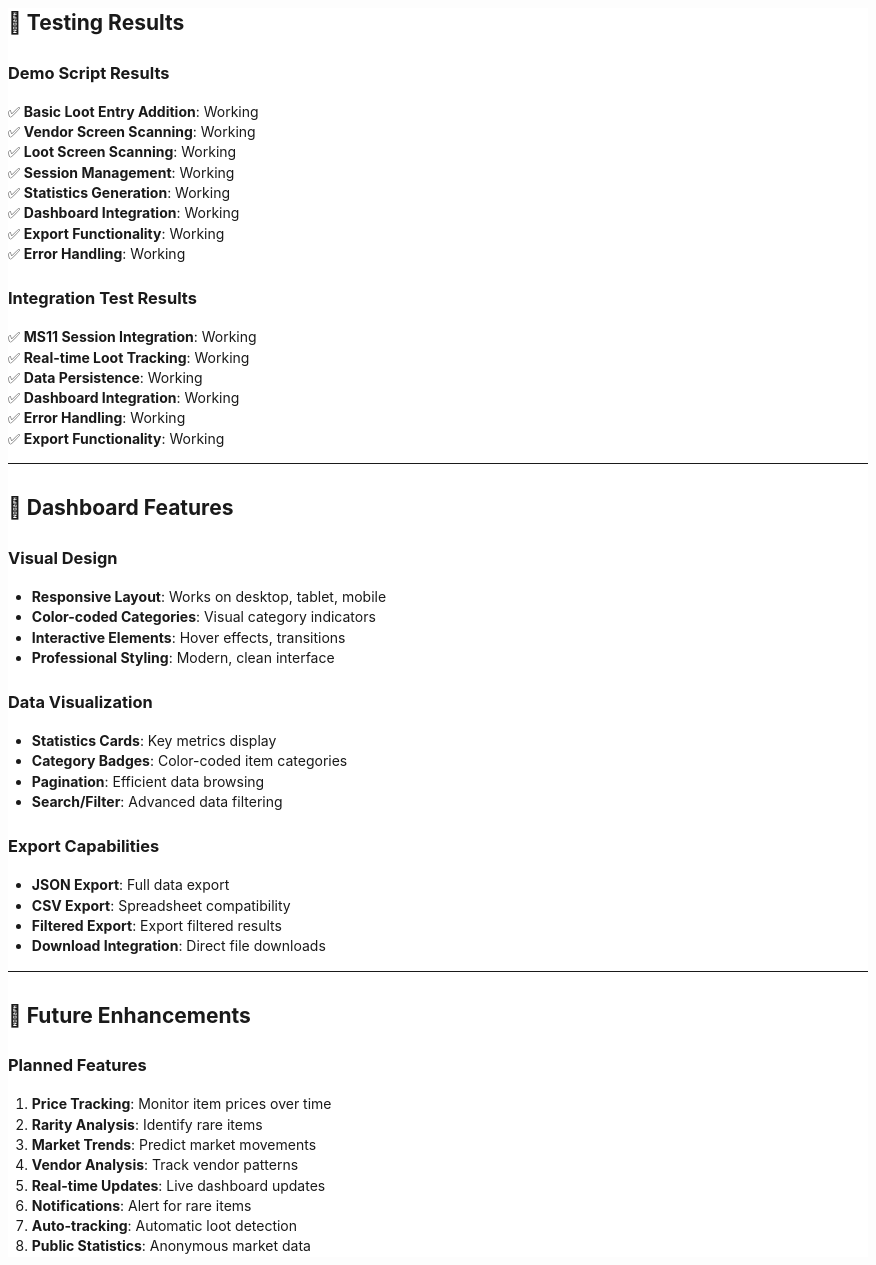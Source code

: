 
## 🧪 Testing Results

### Demo Script Results
✅ **Basic Loot Entry Addition**: Working  
✅ **Vendor Screen Scanning**: Working  
✅ **Loot Screen Scanning**: Working  
✅ **Session Management**: Working  
✅ **Statistics Generation**: Working  
✅ **Dashboard Integration**: Working  
✅ **Export Functionality**: Working  
✅ **Error Handling**: Working  

### Integration Test Results
✅ **MS11 Session Integration**: Working  
✅ **Real-time Loot Tracking**: Working  
✅ **Data Persistence**: Working  
✅ **Dashboard Integration**: Working  
✅ **Error Handling**: Working  
✅ **Export Functionality**: Working  

---

## 🎨 Dashboard Features

### Visual Design
- **Responsive Layout**: Works on desktop, tablet, mobile
- **Color-coded Categories**: Visual category indicators
- **Interactive Elements**: Hover effects, transitions
- **Professional Styling**: Modern, clean interface

### Data Visualization
- **Statistics Cards**: Key metrics display
- **Category Badges**: Color-coded item categories
- **Pagination**: Efficient data browsing
- **Search/Filter**: Advanced data filtering

### Export Capabilities
- **JSON Export**: Full data export
- **CSV Export**: Spreadsheet compatibility
- **Filtered Export**: Export filtered results
- **Download Integration**: Direct file downloads

---

## 🔮 Future Enhancements

### Planned Features
1. **Price Tracking**: Monitor item prices over time
2. **Rarity Analysis**: Identify rare items
3. **Market Trends**: Predict market movements
4. **Vendor Analysis**: Track vendor patterns
5. **Real-time Updates**: Live dashboard updates
6. **Notifications**: Alert for rare items
7. **Auto-tracking**: Automatic loot detection
8. **Public Statistics**: Anonymous market data

